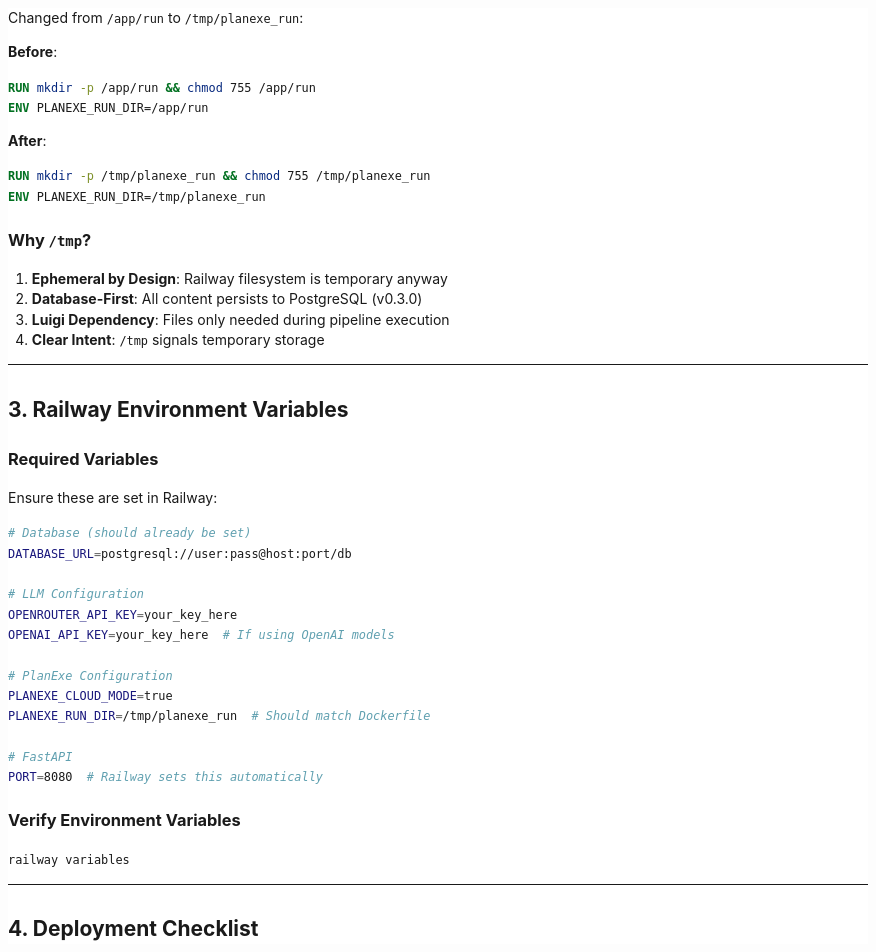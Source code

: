 Changed from `/app/run` to `/tmp/planexe_run`:

**Before**:
```dockerfile
RUN mkdir -p /app/run && chmod 755 /app/run
ENV PLANEXE_RUN_DIR=/app/run
```

**After**:
```dockerfile
RUN mkdir -p /tmp/planexe_run && chmod 755 /tmp/planexe_run
ENV PLANEXE_RUN_DIR=/tmp/planexe_run
```

### **Why `/tmp`?**

1. **Ephemeral by Design**: Railway filesystem is temporary anyway
2. **Database-First**: All content persists to PostgreSQL (v0.3.0)
3. **Luigi Dependency**: Files only needed during pipeline execution
4. **Clear Intent**: `/tmp` signals temporary storage

---

## **3. Railway Environment Variables**

### **Required Variables**

Ensure these are set in Railway:

```bash
# Database (should already be set)
DATABASE_URL=postgresql://user:pass@host:port/db

# LLM Configuration
OPENROUTER_API_KEY=your_key_here
OPENAI_API_KEY=your_key_here  # If using OpenAI models

# PlanExe Configuration
PLANEXE_CLOUD_MODE=true
PLANEXE_RUN_DIR=/tmp/planexe_run  # Should match Dockerfile

# FastAPI
PORT=8080  # Railway sets this automatically
```

### **Verify Environment Variables**

```bash
railway variables
```

---

## **4. Deployment Checklist**
